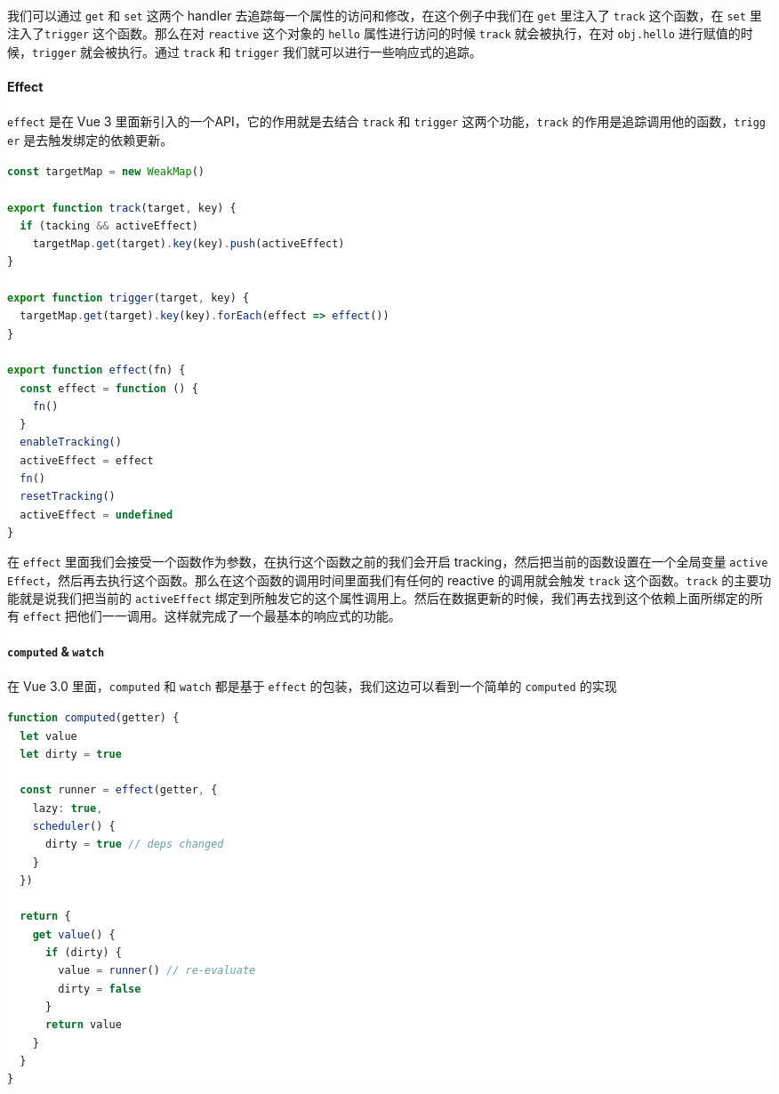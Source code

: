我们可以通过 `get` 和 `set` 这两个 handler 去追踪每一个属性的访问和修改，在这个例子中我们在 `get` 里注入了 `track` 这个函数，在 `set` 里注入了`trigger` 这个函数。那么在对 `reactive` 这个对象的 `hello` 属性进行访问的时候 `track` 就会被执行，在对 `obj.hello` 进行赋值的时候，`trigger` 就会被执行。通过 `track` 和 `trigger` 我们就可以进行一些响应式的追踪。

#### Effect

`effect` 是在 Vue 3 里面新引入的一个API，它的作用就是去结合 `track` 和 `trigger` 这两个功能，`track` 的作用是追踪调用他的函数，`trigger` 是去触发绑定的依赖更新。

```ts
const targetMap = new WeakMap()

export function track(target, key) {
  if (tacking && activeEffect)
    targetMap.get(target).key(key).push(activeEffect)
}

export function trigger(target, key) {
  targetMap.get(target).key(key).forEach(effect => effect())
}

export function effect(fn) {
  const effect = function () {
    fn()
  }
  enableTracking()
  activeEffect = effect
  fn()
  resetTracking()
  activeEffect = undefined
}
```

在 `effect` 里面我们会接受一个函数作为参数，在执行这个函数之前的我们会开启 tracking，然后把当前的函数设置在一个全局变量 `activeEffect`，然后再去执行这个函数。那么在这个函数的调用时间里面我们有任何的 reactive 的调用就会触发 `track` 这个函数。`track` 的主要功能就是说我们把当前的 `activeEffect` 绑定到所触发它的这个属性调用上。然后在数据更新的时候，我们再去找到这个依赖上面所绑定的所有 `effect` 把他们一一调用。这样就完成了一个最基本的响应式的功能。

#### `computed` & `watch`

在 Vue 3.0 里面，`computed` 和 `watch` 都是基于 `effect` 的包装，我们这边可以看到一个简单的 `computed` 的实现

```ts
function computed(getter) {
  let value
  let dirty = true

  const runner = effect(getter, {
    lazy: true,
    scheduler() {
      dirty = true // deps changed
    }
  })

  return {
    get value() {
      if (dirty) {
        value = runner() // re-evaluate
        dirty = false
      }
      return value
    }
  }
}
```
